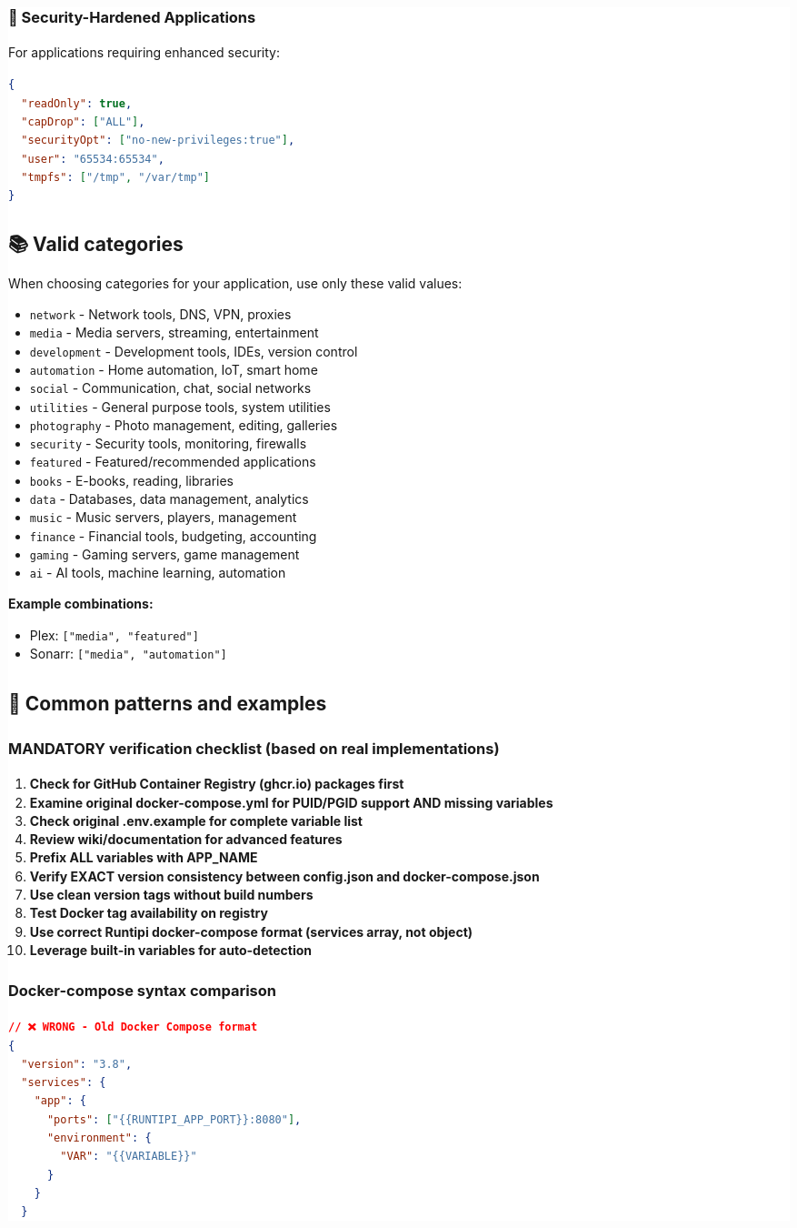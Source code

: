 ### 🔐 Security-Hardened Applications
For applications requiring enhanced security:
```json
{
  "readOnly": true,
  "capDrop": ["ALL"],
  "securityOpt": ["no-new-privileges:true"],
  "user": "65534:65534",
  "tmpfs": ["/tmp", "/var/tmp"]
}
```

## 📚 Valid categories

When choosing categories for your application, use only these valid values:
- `network` - Network tools, DNS, VPN, proxies
- `media` - Media servers, streaming, entertainment
- `development` - Development tools, IDEs, version control
- `automation` - Home automation, IoT, smart home
- `social` - Communication, chat, social networks
- `utilities` - General purpose tools, system utilities
- `photography` - Photo management, editing, galleries
- `security` - Security tools, monitoring, firewalls
- `featured` - Featured/recommended applications
- `books` - E-books, reading, libraries
- `data` - Databases, data management, analytics
- `music` - Music servers, players, management
- `finance` - Financial tools, budgeting, accounting
- `gaming` - Gaming servers, game management
- `ai` - AI tools, machine learning, automation

**Example combinations:**
- Plex: `["media", "featured"]`
- Sonarr: `["media", "automation"]`

## 🎯 Common patterns and examples

### MANDATORY verification checklist (based on real implementations)
1. **Check for GitHub Container Registry (ghcr.io) packages first**
2. **Examine original docker-compose.yml for PUID/PGID support AND missing variables**
3. **Check original .env.example for complete variable list**
4. **Review wiki/documentation for advanced features**
5. **Prefix ALL variables with APP_NAME**
6. **Verify EXACT version consistency between config.json and docker-compose.json**
7. **Use clean version tags without build numbers**
8. **Test Docker tag availability on registry**
9. **Use correct Runtipi docker-compose format (services array, not object)**
10. **Leverage built-in variables for auto-detection**

### Docker-compose syntax comparison
```json
// ❌ WRONG - Old Docker Compose format
{
  "version": "3.8",
  "services": {
    "app": {
      "ports": ["{{RUNTIPI_APP_PORT}}:8080"],
      "environment": {
        "VAR": "{{VARIABLE}}"
      }
    }
  }
```